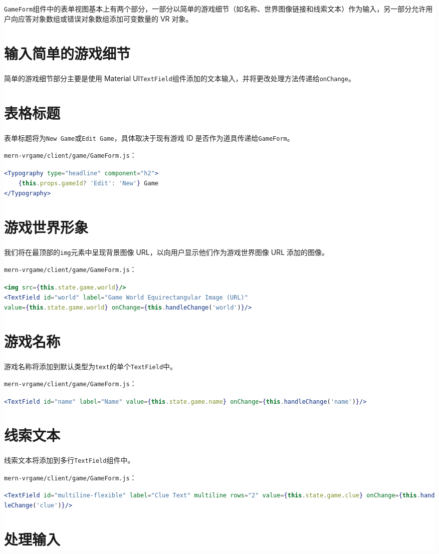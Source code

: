 `GameForm`组件中的表单视图基本上有两个部分，一部分以简单的游戏细节（如名称、世界图像链接和线索文本）作为输入，另一部分允许用户向应答对象数组或错误对象数组添加可变数量的 VR 对象。

# 输入简单的游戏细节

简单的游戏细节部分主要是使用 Material UI`TextField`组件添加的文本输入，并将更改处理方法传递给`onChange`。

# 表格标题

表单标题将为`New Game`或`Edit Game`，具体取决于现有游戏 ID 是否作为道具传递给`GameForm`。

`mern-vrgame/client/game/GameForm.js`：

```jsx
<Typography type="headline" component="h2">
    {this.props.gameId? 'Edit': 'New'} Game
</Typography>
```

# 游戏世界形象

我们将在最顶部的`img`元素中呈现背景图像 URL，以向用户显示他们作为游戏世界图像 URL 添加的图像。

`mern-vrgame/client/game/GameForm.js`：

```jsx
<img src={this.state.game.world}/>
<TextField id="world" label="Game World Equirectangular Image (URL)" 
value={this.state.game.world} onChange={this.handleChange('world')}/>
```

# 游戏名称

游戏名称将添加到默认类型为`text`的单个`TextField`中。

`mern-vrgame/client/game/GameForm.js`：

```jsx
<TextField id="name" label="Name" value={this.state.game.name} onChange={this.handleChange('name')}/>
```

# 线索文本

线索文本将添加到多行`TextField`组件中。

`mern-vrgame/client/game/GameForm.js`：

```jsx
<TextField id="multiline-flexible" label="Clue Text" multiline rows="2" value={this.state.game.clue} onChange={this.handleChange('clue')}/>
```

# 处理输入
